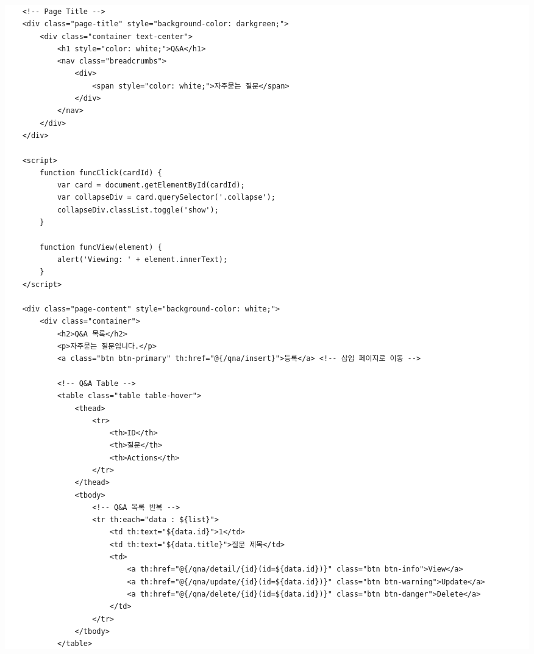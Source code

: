 
</head>

<body>
<div layout:fragment="content">
    <main class="main">

        <!-- Page Title -->
        <div class="page-title" style="background-color: darkgreen;">
            <div class="container text-center">
                <h1 style="color: white;">Q&A</h1>
                <nav class="breadcrumbs">
                    <div>
                        <span style="color: white;">자주묻는 질문</span>
                    </div>
                </nav>
            </div>
        </div>

        <script>
            function funcClick(cardId) {
                var card = document.getElementById(cardId);
                var collapseDiv = card.querySelector('.collapse');
                collapseDiv.classList.toggle('show');
            }

            function funcView(element) {
                alert('Viewing: ' + element.innerText);
            }
        </script>

        <div class="page-content" style="background-color: white;">
            <div class="container">
                <h2>Q&A 목록</h2>
                <p>자주묻는 질문입니다.</p>
                <a class="btn btn-primary" th:href="@{/qna/insert}">등록</a> <!-- 삽입 페이지로 이동 -->

                <!-- Q&A Table -->
                <table class="table table-hover">
                    <thead>
                        <tr>
                            <th>ID</th>
                            <th>질문</th>
                            <th>Actions</th>
                        </tr>
                    </thead>
                    <tbody>
                        <!-- Q&A 목록 반복 -->
                        <tr th:each="data : ${list}">
                            <td th:text="${data.id}">1</td>
                            <td th:text="${data.title}">질문 제목</td>
                            <td>
                                <a th:href="@{/qna/detail/{id}(id=${data.id})}" class="btn btn-info">View</a>
                                <a th:href="@{/qna/update/{id}(id=${data.id})}" class="btn btn-warning">Update</a>
                                <a th:href="@{/qna/delete/{id}(id=${data.id})}" class="btn btn-danger">Delete</a>
                            </td>
                        </tr>
                    </tbody>
                </table>
